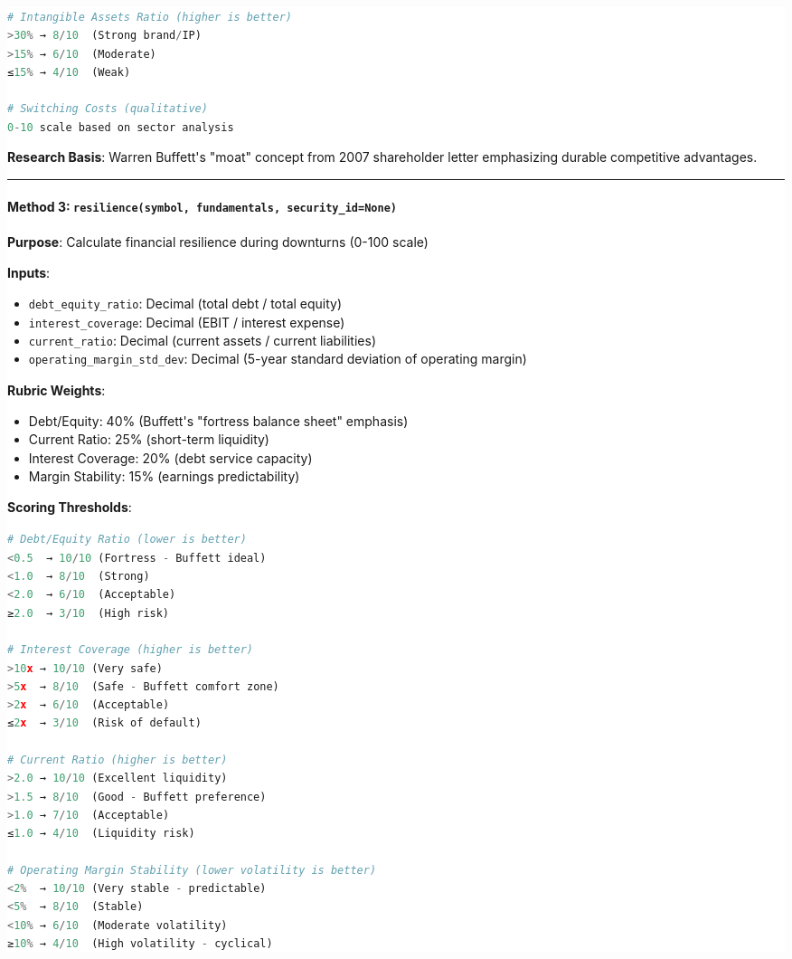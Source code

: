 ```python
# Intangible Assets Ratio (higher is better)
>30% → 8/10  (Strong brand/IP)
>15% → 6/10  (Moderate)
≤15% → 4/10  (Weak)

# Switching Costs (qualitative)
0-10 scale based on sector analysis
```

**Research Basis**: Warren Buffett's "moat" concept from 2007 shareholder letter emphasizing durable competitive advantages.

---

#### Method 3: `resilience(symbol, fundamentals, security_id=None)`

**Purpose**: Calculate financial resilience during downturns (0-100 scale)

**Inputs**:
- `debt_equity_ratio`: Decimal (total debt / total equity)
- `interest_coverage`: Decimal (EBIT / interest expense)
- `current_ratio`: Decimal (current assets / current liabilities)
- `operating_margin_std_dev`: Decimal (5-year standard deviation of operating margin)

**Rubric Weights**:
- Debt/Equity: 40% (Buffett's "fortress balance sheet" emphasis)
- Current Ratio: 25% (short-term liquidity)
- Interest Coverage: 20% (debt service capacity)
- Margin Stability: 15% (earnings predictability)

**Scoring Thresholds**:
```python
# Debt/Equity Ratio (lower is better)
<0.5  → 10/10 (Fortress - Buffett ideal)
<1.0  → 8/10  (Strong)
<2.0  → 6/10  (Acceptable)
≥2.0  → 3/10  (High risk)

# Interest Coverage (higher is better)
>10x → 10/10 (Very safe)
>5x  → 8/10  (Safe - Buffett comfort zone)
>2x  → 6/10  (Acceptable)
≤2x  → 3/10  (Risk of default)

# Current Ratio (higher is better)
>2.0 → 10/10 (Excellent liquidity)
>1.5 → 8/10  (Good - Buffett preference)
>1.0 → 7/10  (Acceptable)
≤1.0 → 4/10  (Liquidity risk)

# Operating Margin Stability (lower volatility is better)
<2%  → 10/10 (Very stable - predictable)
<5%  → 8/10  (Stable)
<10% → 6/10  (Moderate volatility)
≥10% → 4/10  (High volatility - cyclical)
```
